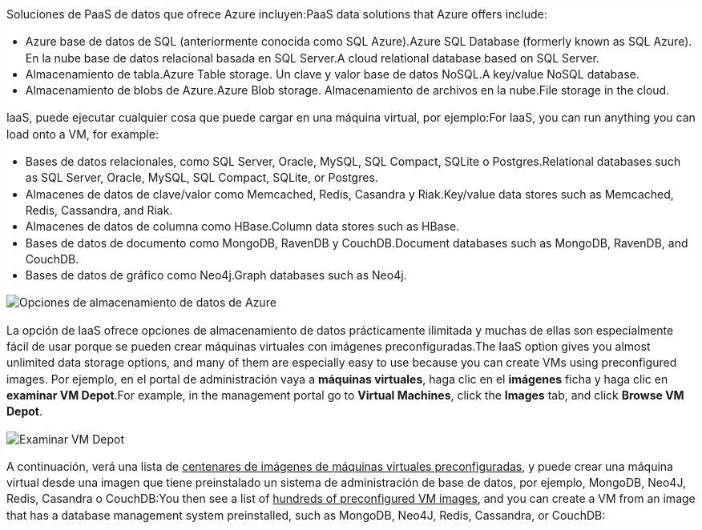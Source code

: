<span data-ttu-id="bc4c0-203">Soluciones de PaaS de datos que ofrece Azure incluyen:</span><span class="sxs-lookup"><span data-stu-id="bc4c0-203">PaaS data solutions that Azure offers include:</span></span>

- <span data-ttu-id="bc4c0-204">Azure base de datos de SQL (anteriormente conocida como SQL Azure).</span><span class="sxs-lookup"><span data-stu-id="bc4c0-204">Azure SQL Database (formerly known as SQL Azure).</span></span> <span data-ttu-id="bc4c0-205">En la nube base de datos relacional basada en SQL Server.</span><span class="sxs-lookup"><span data-stu-id="bc4c0-205">A cloud relational database based on SQL Server.</span></span>
- <span data-ttu-id="bc4c0-206">Almacenamiento de tabla.</span><span class="sxs-lookup"><span data-stu-id="bc4c0-206">Azure Table storage.</span></span> <span data-ttu-id="bc4c0-207">Un clave y valor base de datos NoSQL.</span><span class="sxs-lookup"><span data-stu-id="bc4c0-207">A key/value NoSQL database.</span></span>
- <span data-ttu-id="bc4c0-208">Almacenamiento de blobs de Azure.</span><span class="sxs-lookup"><span data-stu-id="bc4c0-208">Azure Blob storage.</span></span> <span data-ttu-id="bc4c0-209">Almacenamiento de archivos en la nube.</span><span class="sxs-lookup"><span data-stu-id="bc4c0-209">File storage in the cloud.</span></span>

<span data-ttu-id="bc4c0-210">IaaS, puede ejecutar cualquier cosa que puede cargar en una máquina virtual, por ejemplo:</span><span class="sxs-lookup"><span data-stu-id="bc4c0-210">For IaaS, you can run anything you can load onto a VM, for example:</span></span>

- <span data-ttu-id="bc4c0-211">Bases de datos relacionales, como SQL Server, Oracle, MySQL, SQL Compact, SQLite o Postgres.</span><span class="sxs-lookup"><span data-stu-id="bc4c0-211">Relational databases such as SQL Server, Oracle, MySQL, SQL Compact, SQLite, or Postgres.</span></span>
- <span data-ttu-id="bc4c0-212">Almacenes de datos de clave/valor como Memcached, Redis, Casandra y Riak.</span><span class="sxs-lookup"><span data-stu-id="bc4c0-212">Key/value data stores such as Memcached, Redis, Cassandra, and Riak.</span></span>
- <span data-ttu-id="bc4c0-213">Almacenes de datos de columna como HBase.</span><span class="sxs-lookup"><span data-stu-id="bc4c0-213">Column data stores such as HBase.</span></span>
- <span data-ttu-id="bc4c0-214">Bases de datos de documento como MongoDB, RavenDB y CouchDB.</span><span class="sxs-lookup"><span data-stu-id="bc4c0-214">Document databases such as MongoDB, RavenDB, and CouchDB.</span></span>
- <span data-ttu-id="bc4c0-215">Bases de datos de gráfico como Neo4j.</span><span class="sxs-lookup"><span data-stu-id="bc4c0-215">Graph databases such as Neo4j.</span></span>

![Opciones de almacenamiento de datos de Azure](data-storage-options/_static/image5.png)

<span data-ttu-id="bc4c0-217">La opción de IaaS ofrece opciones de almacenamiento de datos prácticamente ilimitada y muchas de ellas son especialmente fácil de usar porque se pueden crear máquinas virtuales con imágenes preconfiguradas.</span><span class="sxs-lookup"><span data-stu-id="bc4c0-217">The IaaS option gives you almost unlimited data storage options, and many of them are especially easy to use because you can create VMs using preconfigured images.</span></span> <span data-ttu-id="bc4c0-218">Por ejemplo, en el portal de administración vaya a **máquinas virtuales**, haga clic en el **imágenes** ficha y haga clic en **examinar VM Depot**.</span><span class="sxs-lookup"><span data-stu-id="bc4c0-218">For example, in the management portal go to **Virtual Machines**, click the **Images** tab, and click **Browse VM Depot**.</span></span>

![Examinar VM Depot](data-storage-options/_static/image6.png)

<span data-ttu-id="bc4c0-220">A continuación, verá una lista de [centenares de imágenes de máquinas virtuales preconfiguradas](http://www.hanselman.com/blog/Over400VirtualMachineImagesOfOpenSourceSoftwareStacksInTheVMDepotAzureGallery.aspx), y puede crear una máquina virtual desde una imagen que tiene preinstalado un sistema de administración de base de datos, por ejemplo, MongoDB, Neo4J, Redis, Casandra o CouchDB:</span><span class="sxs-lookup"><span data-stu-id="bc4c0-220">You then see a list of [hundreds of preconfigured VM images](http://www.hanselman.com/blog/Over400VirtualMachineImagesOfOpenSourceSoftwareStacksInTheVMDepotAzureGallery.aspx), and you can create a VM from an image that has a database management system preinstalled, such as MongoDB, Neo4J, Redis, Cassandra, or CouchDB:</span></span>

